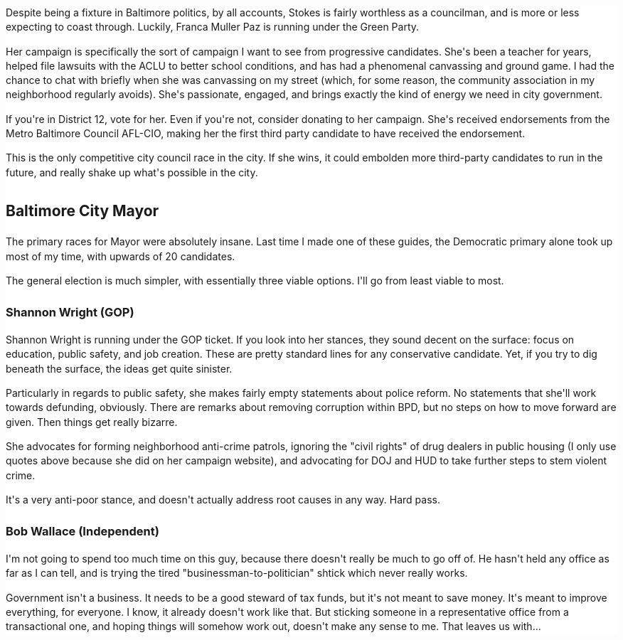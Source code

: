 Despite being a fixture in Baltimore politics, by all accounts, Stokes is fairly worthless as a
councilman, and is more or less expecting to coast through. Luckily, Franca Muller Paz is running
under the Green Party.

Her campaign is specifically the sort of campaign I want to see from progressive candidates. She's
been a teacher for years, helped file lawsuits with the ACLU to better school conditions, and has
had a phenomenal canvassing and ground game. I had the chance to chat with briefly when she was
canvassing on my street (which, for some reason, the community association in my neighborhood
regularly avoids). She's passionate, engaged, and brings exactly the kind of energy we need in city
government.

If you're in District 12, vote for her. Even if you're not, consider donating to her campaign. She's
received endorsements from the Metro Baltimore Council AFL-CIO, making her the first third party
candidate to have received the endorsement.

This is the only competitive city council race in the city. If she wins, it could embolden more
third-party candidates to run in the future, and really shake up what's possible in the city.

## Baltimore City Mayor
The primary races for Mayor were absolutely insane. Last time I made one of these guides, the
Democratic primary alone took up most of my time, with upwards of 20 candidates.

The general election is much simpler, with essentially three viable options. I'll go from least
viable to most.

### Shannon Wright (GOP)
Shannon Wright is running under the GOP ticket. If you look into her stances, they sound decent on
the surface: focus on education, public safety, and job creation. These are pretty standard lines
for any conservative candidate. Yet, if you try to dig beneath the surface, the ideas get quite
sinister.

Particularly in regards to public safety, she makes fairly empty statements about police reform.
No statements that she'll work towards defunding, obviously. There are remarks about removing
corruption within BPD, but no steps on how to move forward are given. Then things get really bizarre.

She advocates for forming neighborhood anti-crime patrols, ignoring the "civil rights" of drug
dealers in public housing (I only use quotes above because she did on her campaign website), and
advocating for DOJ and HUD to take further steps to stem violent crime.

It's a very anti-poor stance, and doesn't actually address root causes in any way. Hard pass.

### Bob Wallace (Independent)
I'm not going to spend too much time on this guy, because there doesn't really be much to go off of.
He hasn't held any office as far as I can tell, and is trying the tired "businessman-to-politician"
shtick which never really works.

Government isn't a business. It needs to be a good steward of tax funds, but it's not meant to save
money. It's meant to improve everything, for everyone. I know, it already doesn't work like that.
But sticking someone in a representative office from a transactional one, and hoping things will
somehow work out, doesn't make any sense to me. That leaves us with...
